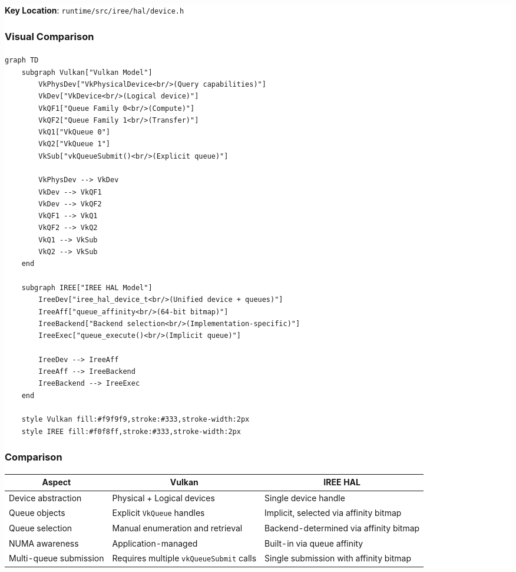 **Key Location**: `runtime/src/iree/hal/device.h`

### Visual Comparison

```mermaid
graph TD
    subgraph Vulkan["Vulkan Model"]
        VkPhysDev["VkPhysicalDevice<br/>(Query capabilities)"]
        VkDev["VkDevice<br/>(Logical device)"]
        VkQF1["Queue Family 0<br/>(Compute)"]
        VkQF2["Queue Family 1<br/>(Transfer)"]
        VkQ1["VkQueue 0"]
        VkQ2["VkQueue 1"]
        VkSub["vkQueueSubmit()<br/>(Explicit queue)"]

        VkPhysDev --> VkDev
        VkDev --> VkQF1
        VkDev --> VkQF2
        VkQF1 --> VkQ1
        VkQF2 --> VkQ2
        VkQ1 --> VkSub
        VkQ2 --> VkSub
    end

    subgraph IREE["IREE HAL Model"]
        IreeDev["iree_hal_device_t<br/>(Unified device + queues)"]
        IreeAff["queue_affinity<br/>(64-bit bitmap)"]
        IreeBackend["Backend selection<br/>(Implementation-specific)"]
        IreeExec["queue_execute()<br/>(Implicit queue)"]

        IreeDev --> IreeAff
        IreeAff --> IreeBackend
        IreeBackend --> IreeExec
    end

    style Vulkan fill:#f9f9f9,stroke:#333,stroke-width:2px
    style IREE fill:#f0f8ff,stroke:#333,stroke-width:2px
```

### Comparison

| Aspect | Vulkan | IREE HAL |
|--------|--------|----------|
| Device abstraction | Physical + Logical devices | Single device handle |
| Queue objects | Explicit `VkQueue` handles | Implicit, selected via affinity bitmap |
| Queue selection | Manual enumeration and retrieval | Backend-determined via affinity bitmap |
| NUMA awareness | Application-managed | Built-in via queue affinity |
| Multi-queue submission | Requires multiple `vkQueueSubmit` calls | Single submission with affinity bitmap |
